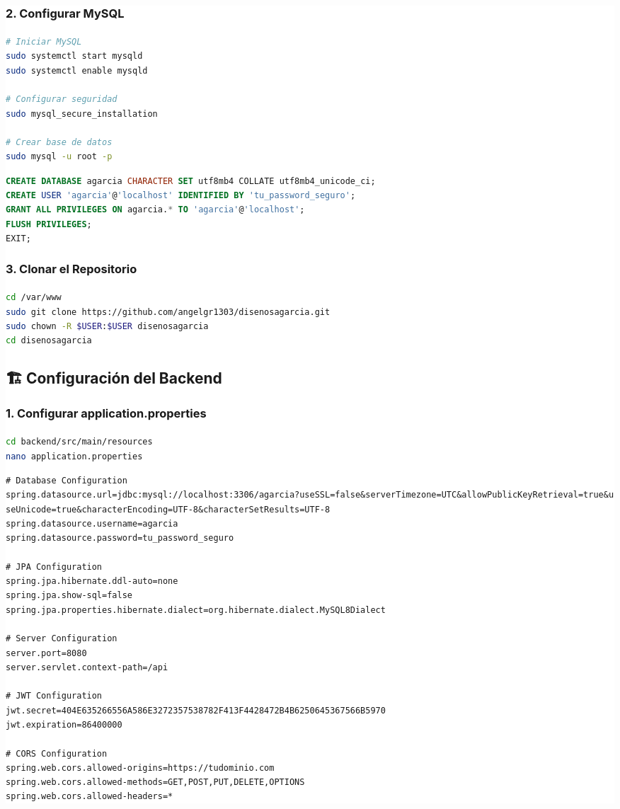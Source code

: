 
### 2. Configurar MySQL

```bash
# Iniciar MySQL
sudo systemctl start mysqld
sudo systemctl enable mysqld

# Configurar seguridad
sudo mysql_secure_installation

# Crear base de datos
sudo mysql -u root -p
```

```sql
CREATE DATABASE agarcia CHARACTER SET utf8mb4 COLLATE utf8mb4_unicode_ci;
CREATE USER 'agarcia'@'localhost' IDENTIFIED BY 'tu_password_seguro';
GRANT ALL PRIVILEGES ON agarcia.* TO 'agarcia'@'localhost';
FLUSH PRIVILEGES;
EXIT;
```

### 3. Clonar el Repositorio

```bash
cd /var/www
sudo git clone https://github.com/angelgr1303/disenosagarcia.git
sudo chown -R $USER:$USER disenosagarcia
cd disenosagarcia
```

## 🏗️ Configuración del Backend

### 1. Configurar application.properties

```bash
cd backend/src/main/resources
nano application.properties
```

```properties
# Database Configuration
spring.datasource.url=jdbc:mysql://localhost:3306/agarcia?useSSL=false&serverTimezone=UTC&allowPublicKeyRetrieval=true&useUnicode=true&characterEncoding=UTF-8&characterSetResults=UTF-8
spring.datasource.username=agarcia
spring.datasource.password=tu_password_seguro

# JPA Configuration
spring.jpa.hibernate.ddl-auto=none
spring.jpa.show-sql=false
spring.jpa.properties.hibernate.dialect=org.hibernate.dialect.MySQL8Dialect

# Server Configuration
server.port=8080
server.servlet.context-path=/api

# JWT Configuration
jwt.secret=404E635266556A586E3272357538782F413F4428472B4B6250645367566B5970
jwt.expiration=86400000

# CORS Configuration
spring.web.cors.allowed-origins=https://tudominio.com
spring.web.cors.allowed-methods=GET,POST,PUT,DELETE,OPTIONS
spring.web.cors.allowed-headers=*

```